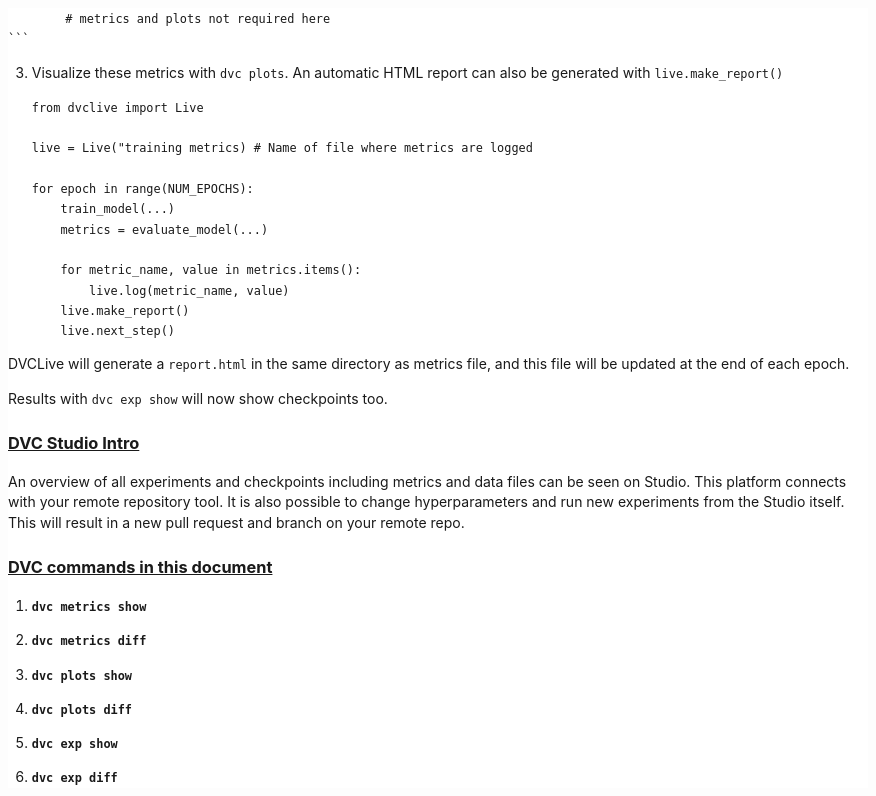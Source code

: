             # metrics and plots not required here
    ```

3. Visualize these metrics with `dvc plots`. An automatic HTML report can also be generated with `live.make_report()`

    ```
    from dvclive import Live

    live = Live("training metrics) # Name of file where metrics are logged

    for epoch in range(NUM_EPOCHS):
        train_model(...)
        metrics = evaluate_model(...)

        for metric_name, value in metrics.items():
            live.log(metric_name, value)
        live.make_report()
        live.next_step()
    ```

DVCLive will generate a `report.html` in the same directory as metrics file, and this file will be updated at the end of each epoch.

Results with `dvc exp show` will now show checkpoints too.

### <ins>**DVC Studio Intro**</ins>

An overview of all experiments and checkpoints including metrics and data files can be seen on Studio. This platform connects with your remote repository tool. It is also possible to change hyperparameters and run new experiments from the Studio itself. This will result in a new pull request and branch on your remote repo.

### <ins>**DVC commands in this document**</ins>

1. **`dvc metrics show`**

2. **`dvc metrics diff`**

3. **`dvc plots show`**

4. **`dvc plots diff`**

5. **`dvc exp show`**

6. **`dvc exp diff`**